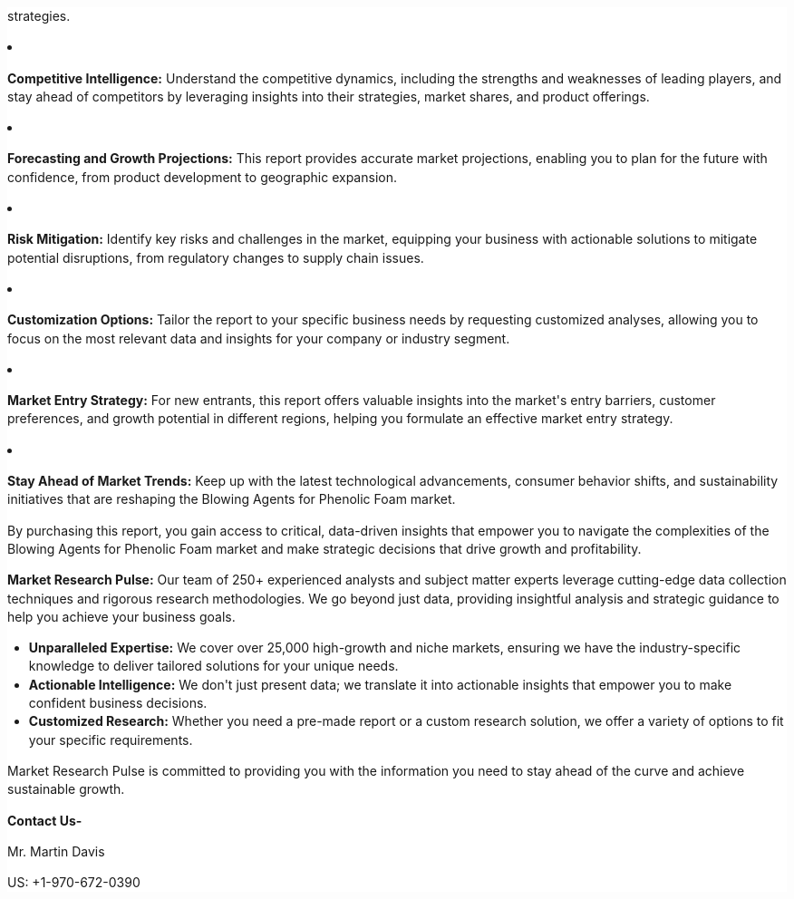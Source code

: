 strategies.</p></li><li><p><strong>Competitive Intelligence:</strong> Understand the competitive dynamics, including the strengths and weaknesses of leading players, and stay ahead of competitors by leveraging insights into their strategies, market shares, and product offerings.</p></li><li><p><strong>Forecasting and Growth Projections:</strong> This report provides accurate market projections, enabling you to plan for the future with confidence, from product development to geographic expansion.</p></li><li><p><strong>Risk Mitigation:</strong> Identify key risks and challenges in the market, equipping your business with actionable solutions to mitigate potential disruptions, from regulatory changes to supply chain issues.</p></li><li><p><strong>Customization Options:</strong> Tailor the report to your specific business needs by requesting customized analyses, allowing you to focus on the most relevant data and insights for your company or industry segment.</p></li><li><p><strong>Market Entry Strategy:</strong> For new entrants, this report offers valuable insights into the market's entry barriers, customer preferences, and growth potential in different regions, helping you formulate an effective market entry strategy.</p></li><li><p><strong>Stay Ahead of Market Trends:</strong> Keep up with the latest technological advancements, consumer behavior shifts, and sustainability initiatives that are reshaping the Blowing Agents for Phenolic Foam market.</p></li></ol><p>By purchasing this report, you gain access to critical, data-driven insights that empower you to navigate the complexities of the Blowing Agents for Phenolic Foam market and make strategic decisions that drive growth and profitability.</p><p><strong>Market Research Pulse:</strong>&nbsp;Our team of 250+ experienced analysts and subject matter experts leverage cutting-edge data collection techniques and rigorous research methodologies. We go beyond just data, providing insightful analysis and strategic guidance to help you achieve your business goals.</p><ul><li><strong>Unparalleled Expertise:</strong>&nbsp;We cover over 25,000 high-growth and niche markets, ensuring we have the industry-specific knowledge to deliver tailored solutions for your unique needs.</li><li><strong>Actionable Intelligence:</strong>&nbsp;We don't just present data; we translate it into actionable insights that empower you to make confident business decisions.</li><li><strong>Customized Research:</strong>&nbsp;Whether you need a pre-made report or a custom research solution, we offer a variety of options to fit your specific requirements.</li></ul><p>Market Research Pulse is committed to providing you with the information you need to stay ahead of the curve and achieve sustainable growth.</p><p><strong>Contact Us-</strong></p><p>Mr. Martin Davis</p><p>US: +1-970-672-0390</p>
